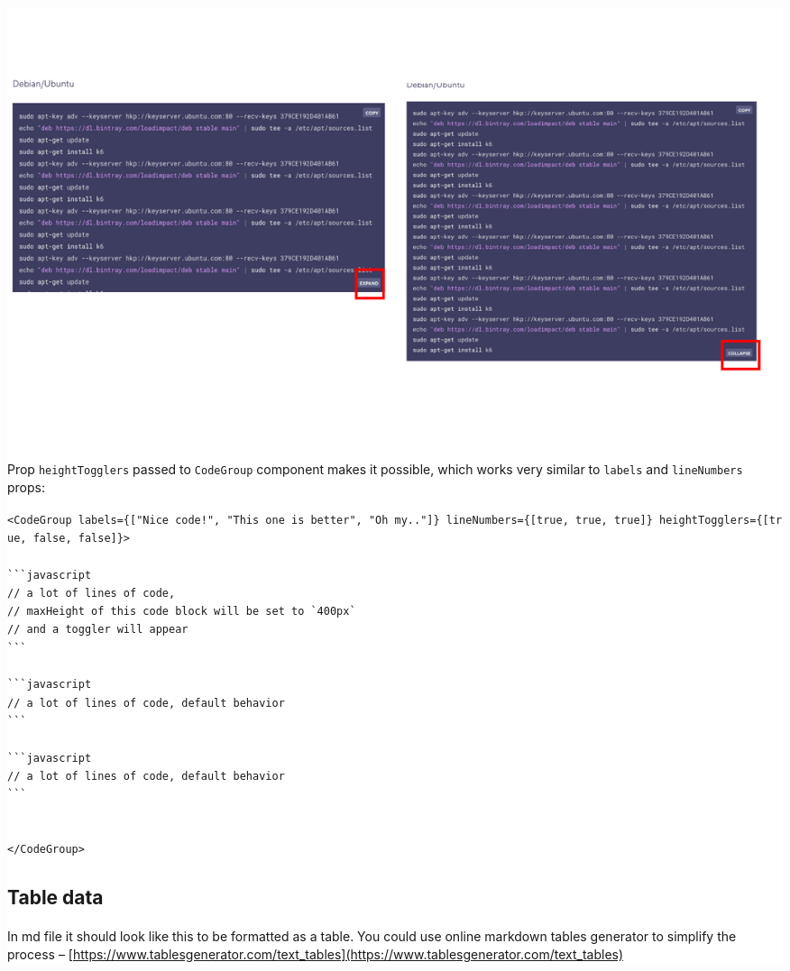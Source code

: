 ![Code Block States](../internal-images/code-block-states.png)

Prop `heightTogglers` passed to `CodeGroup` component makes it possible, which works very similar to `labels` and `lineNumbers` props:

    <CodeGroup labels={["Nice code!", "This one is better", "Oh my.."]} lineNumbers={[true, true, true]} heightTogglers={[true, false, false]}>

    ```javascript
    // a lot of lines of code,
    // maxHeight of this code block will be set to `400px`
    // and a toggler will appear
    ```

    ```javascript
    // a lot of lines of code, default behavior
    ```

    ```javascript
    // a lot of lines of code, default behavior
    ```


    </CodeGroup>

## Table data

In md file it should look like this to be formatted as a table. You could use online markdown tables generator to simplify the process – [https://www.tablesgenerator.com/text_tables](https://www.tablesgenerator.com/text_tables)
